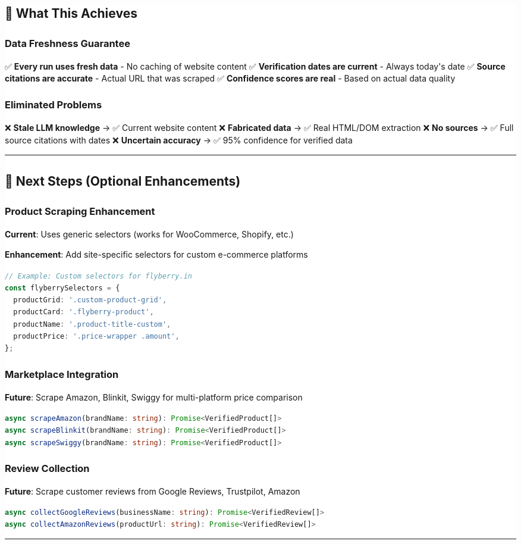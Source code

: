 
## 🎯 What This Achieves

### Data Freshness Guarantee

✅ **Every run uses fresh data** - No caching of website content
✅ **Verification dates are current** - Always today's date
✅ **Source citations are accurate** - Actual URL that was scraped
✅ **Confidence scores are real** - Based on actual data quality

### Eliminated Problems

❌ **Stale LLM knowledge** → ✅ Current website content
❌ **Fabricated data** → ✅ Real HTML/DOM extraction
❌ **No sources** → ✅ Full source citations with dates
❌ **Uncertain accuracy** → ✅ 95% confidence for verified data

---

## 🚀 Next Steps (Optional Enhancements)

### Product Scraping Enhancement

**Current**: Uses generic selectors (works for WooCommerce, Shopify, etc.)

**Enhancement**: Add site-specific selectors for custom e-commerce platforms

```typescript
// Example: Custom selectors for flyberry.in
const flyberrySelectors = {
  productGrid: '.custom-product-grid',
  productCard: '.flyberry-product',
  productName: '.product-title-custom',
  productPrice: '.price-wrapper .amount',
};
```

### Marketplace Integration

**Future**: Scrape Amazon, Blinkit, Swiggy for multi-platform price comparison

```typescript
async scrapeAmazon(brandName: string): Promise<VerifiedProduct[]>
async scrapeBlinkit(brandName: string): Promise<VerifiedProduct[]>
async scrapeSwiggy(brandName: string): Promise<VerifiedProduct[]>
```

### Review Collection

**Future**: Scrape customer reviews from Google Reviews, Trustpilot, Amazon

```typescript
async collectGoogleReviews(businessName: string): Promise<VerifiedReview[]>
async collectAmazonReviews(productUrl: string): Promise<VerifiedReview[]>
```

---